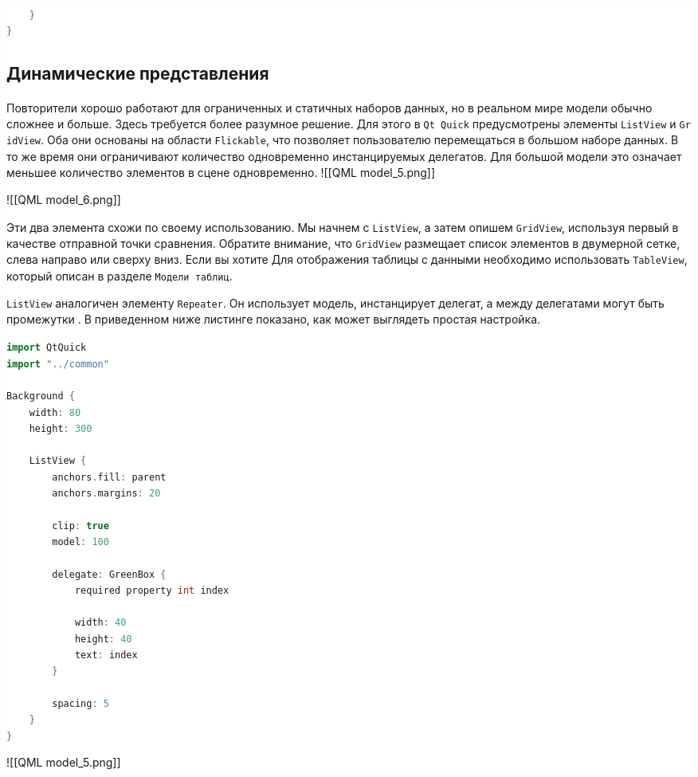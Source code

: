 ```c++
	}
}
```
## Динамические представления
Повторители хорошо работают для ограниченных и статичных наборов данных, но в реальном мире модели обычно сложнее и больше. Здесь требуется более разумное решение. Для этого в `Qt Quick` предусмотрены элементы `ListView` и `GridView`. Оба они основаны на области `Flickable`, что позволяет пользователю перемещаться в большом наборе данных. В то же время они ограничивают количество одновременно  инстанцируемых делегатов. Для большой модели это означает меньшее количество элементов в сцене одновременно.
![[QML model_5.png]]

![[QML model_6.png]]

Эти два элемента схожи по своему использованию. Мы начнем с `ListView`, а затем опишем `GridView`, используя первый в качестве отправной точки сравнения. Обратите внимание, что
`GridView` размещает список элементов в двумерной сетке, слева направо или сверху вниз. Если вы хотите Для отображения таблицы с данными необходимо использовать `TableView`, который описан в разделе `Модели таблиц`.

`ListView` аналогичен элементу `Repeater`. Он использует модель, инстанцирует делегат, а между делегатами могут быть промежутки . В приведенном ниже листинге показано, как может выглядеть простая настройка.
```c++
import QtQuick
import "../common"

Background {
	width: 80
	height: 300

	ListView {
		anchors.fill: parent
		anchors.margins: 20
		
		clip: true
		model: 100
		
		delegate: GreenBox {
			required property int index
			
			width: 40
			height: 40
			text: index
		}
		
		spacing: 5
	}
}
```
![[QML model_5.png]]
